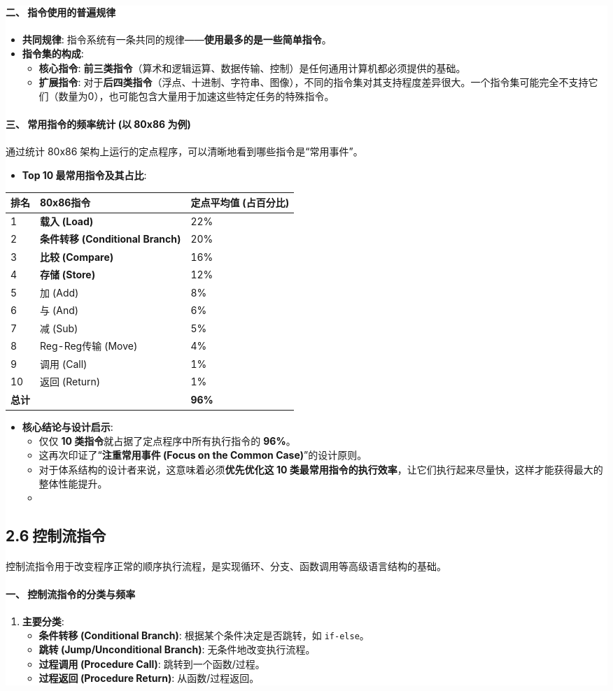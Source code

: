 #### 二、 指令使用的普遍规律

-   **共同规律**: 指令系统有一条共同的规律——**使用最多的是一些简单指令**。
-   **指令集的构成**:
    -   **核心指令**: **前三类指令**（算术和逻辑运算、数据传输、控制）是任何通用计算机都必须提供的基础。
    -   **扩展指令**: 对于**后四类指令**（浮点、十进制、字符串、图像），不同的指令集对其支持程度差异很大。一个指令集可能完全不支持它们（数量为0），也可能包含大量用于加速这些特定任务的特殊指令。

#### 三、 常用指令的频率统计 (以 80x86 为例)

通过统计 80x86 架构上运行的定点程序，可以清晰地看到哪些指令是“常用事件”。

-   **Top 10 最常用指令及其占比**:

| 排名     | 80x86指令                         | 定点平均值 (占百分比) |
| :------- | :-------------------------------- | :-------------------- |
| 1        | **载入 (Load)**                   | 22%                   |
| 2        | **条件转移 (Conditional Branch)** | 20%                   |
| 3        | **比较 (Compare)**                | 16%                   |
| 4        | **存储 (Store)**                  | 12%                   |
| 5        | 加 (Add)                          | 8%                    |
| 6        | 与 (And)                          | 6%                    |
| 7        | 减 (Sub)                          | 5%                    |
| 8        | Reg-Reg传输 (Move)                | 4%                    |
| 9        | 调用 (Call)                       | 1%                    |
| 10       | 返回 (Return)                     | 1%                    |
| **总计** |                                   | **96%**               |

-   **核心结论与设计启示**:
    -   仅仅 **10 类指令**就占据了定点程序中所有执行指令的 **96%**。
    -   这再次印证了“**注重常用事件 (Focus on the Common Case)**”的设计原则。
    -   对于体系结构的设计者来说，这意味着必须**优先优化这 10 类最常用指令的执行效率**，让它们执行起来尽量快，这样才能获得最大的整体性能提升。
    -   

## **2.6 控制流指令**

控制流指令用于改变程序正常的顺序执行流程，是实现循环、分支、函数调用等高级语言结构的基础。

#### 一、 控制流指令的分类与频率

1.  **主要分类**:
    -   **条件转移 (Conditional Branch)**: 根据某个条件决定是否跳转，如 `if-else`。
    -   **跳转 (Jump/Unconditional Branch)**: 无条件地改变执行流程。
    -   **过程调用 (Procedure Call)**: 跳转到一个函数/过程。
    -   **过程返回 (Procedure Return)**: 从函数/过程返回。
